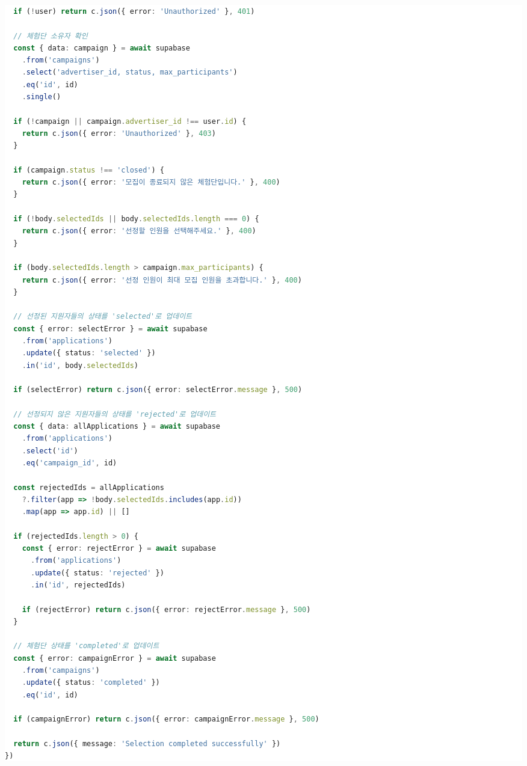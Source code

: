 ```typescript
  if (!user) return c.json({ error: 'Unauthorized' }, 401)
  
  // 체험단 소유자 확인
  const { data: campaign } = await supabase
    .from('campaigns')
    .select('advertiser_id, status, max_participants')
    .eq('id', id)
    .single()
  
  if (!campaign || campaign.advertiser_id !== user.id) {
    return c.json({ error: 'Unauthorized' }, 403)
  }
  
  if (campaign.status !== 'closed') {
    return c.json({ error: '모집이 종료되지 않은 체험단입니다.' }, 400)
  }
  
  if (!body.selectedIds || body.selectedIds.length === 0) {
    return c.json({ error: '선정할 인원을 선택해주세요.' }, 400)
  }
  
  if (body.selectedIds.length > campaign.max_participants) {
    return c.json({ error: '선정 인원이 최대 모집 인원을 초과합니다.' }, 400)
  }
  
  // 선정된 지원자들의 상태를 'selected'로 업데이트
  const { error: selectError } = await supabase
    .from('applications')
    .update({ status: 'selected' })
    .in('id', body.selectedIds)
  
  if (selectError) return c.json({ error: selectError.message }, 500)
  
  // 선정되지 않은 지원자들의 상태를 'rejected'로 업데이트
  const { data: allApplications } = await supabase
    .from('applications')
    .select('id')
    .eq('campaign_id', id)
  
  const rejectedIds = allApplications
    ?.filter(app => !body.selectedIds.includes(app.id))
    .map(app => app.id) || []
  
  if (rejectedIds.length > 0) {
    const { error: rejectError } = await supabase
      .from('applications')
      .update({ status: 'rejected' })
      .in('id', rejectedIds)
    
    if (rejectError) return c.json({ error: rejectError.message }, 500)
  }
  
  // 체험단 상태를 'completed'로 업데이트
  const { error: campaignError } = await supabase
    .from('campaigns')
    .update({ status: 'completed' })
    .eq('id', id)
  
  if (campaignError) return c.json({ error: campaignError.message }, 500)
  
  return c.json({ message: 'Selection completed successfully' })
})

```